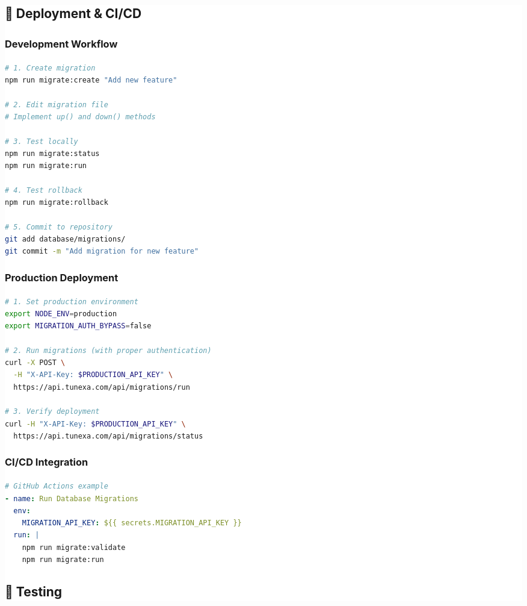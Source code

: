 ## 🔄 Deployment & CI/CD

### Development Workflow
```bash
# 1. Create migration
npm run migrate:create "Add new feature"

# 2. Edit migration file
# Implement up() and down() methods

# 3. Test locally
npm run migrate:status
npm run migrate:run

# 4. Test rollback
npm run migrate:rollback

# 5. Commit to repository
git add database/migrations/
git commit -m "Add migration for new feature"
```

### Production Deployment
```bash
# 1. Set production environment
export NODE_ENV=production
export MIGRATION_AUTH_BYPASS=false

# 2. Run migrations (with proper authentication)
curl -X POST \
  -H "X-API-Key: $PRODUCTION_API_KEY" \
  https://api.tunexa.com/api/migrations/run

# 3. Verify deployment
curl -H "X-API-Key: $PRODUCTION_API_KEY" \
  https://api.tunexa.com/api/migrations/status
```

### CI/CD Integration
```yaml
# GitHub Actions example
- name: Run Database Migrations
  env:
    MIGRATION_API_KEY: ${{ secrets.MIGRATION_API_KEY }}
  run: |
    npm run migrate:validate
    npm run migrate:run
```

## 🧪 Testing
